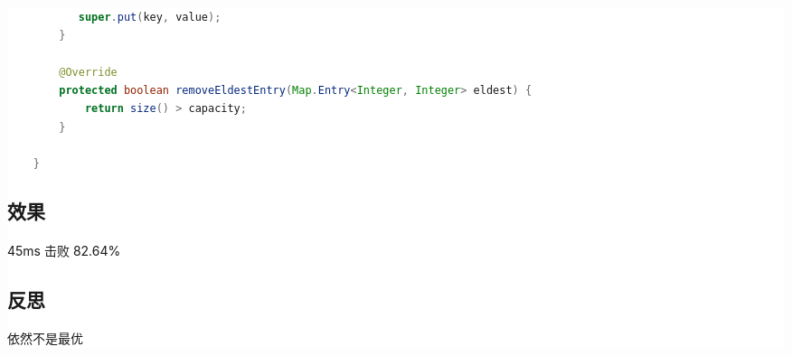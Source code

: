 ```java
           super.put(key, value);
        }

        @Override
        protected boolean removeEldestEntry(Map.Entry<Integer, Integer> eldest) {
            return size() > capacity;
        }

    }

```

## 效果

45ms 击败 82.64%

## 反思

依然不是最优



